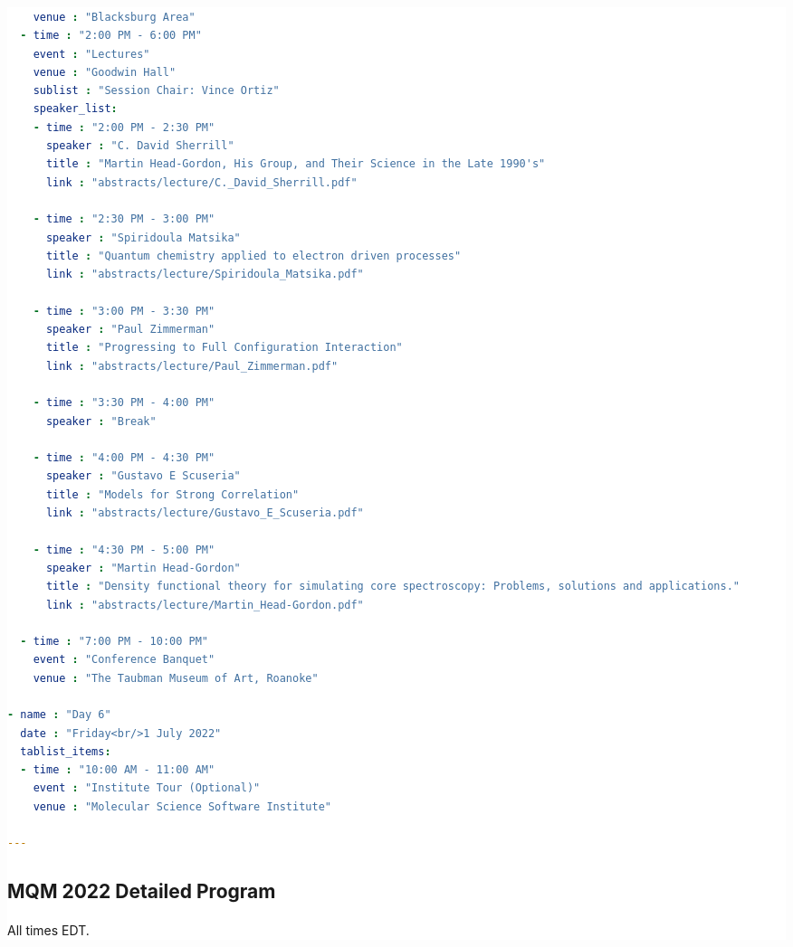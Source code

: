 ```yaml
    venue : "Blacksburg Area"
  - time : "2:00 PM - 6:00 PM"
    event : "Lectures"
    venue : "Goodwin Hall"
    sublist : "Session Chair: Vince Ortiz"
    speaker_list:
    - time : "2:00 PM - 2:30 PM"
      speaker : "C. David Sherrill"
      title : "Martin Head-Gordon, His Group, and Their Science in the Late 1990's"
      link : "abstracts/lecture/C._David_Sherrill.pdf"

    - time : "2:30 PM - 3:00 PM"
      speaker : "Spiridoula Matsika"
      title : "Quantum chemistry applied to electron driven processes"
      link : "abstracts/lecture/Spiridoula_Matsika.pdf"

    - time : "3:00 PM - 3:30 PM"
      speaker : "Paul Zimmerman"
      title : "Progressing to Full Configuration Interaction"
      link : "abstracts/lecture/Paul_Zimmerman.pdf"

    - time : "3:30 PM - 4:00 PM"
      speaker : "Break"

    - time : "4:00 PM - 4:30 PM"
      speaker : "Gustavo E Scuseria"
      title : "Models for Strong Correlation"
      link : "abstracts/lecture/Gustavo_E_Scuseria.pdf"

    - time : "4:30 PM - 5:00 PM"
      speaker : "Martin Head-Gordon"
      title : "Density functional theory for simulating core spectroscopy: Problems, solutions and applications."
      link : "abstracts/lecture/Martin_Head-Gordon.pdf"

  - time : "7:00 PM - 10:00 PM"
    event : "Conference Banquet"
    venue : "The Taubman Museum of Art, Roanoke"

- name : "Day 6"
  date : "Friday<br/>1 July 2022"
  tablist_items:
  - time : "10:00 AM - 11:00 AM"
    event : "Institute Tour (Optional)"
    venue : "Molecular Science Software Institute"

---
```

## MQM 2022 Detailed Program

All times EDT.
